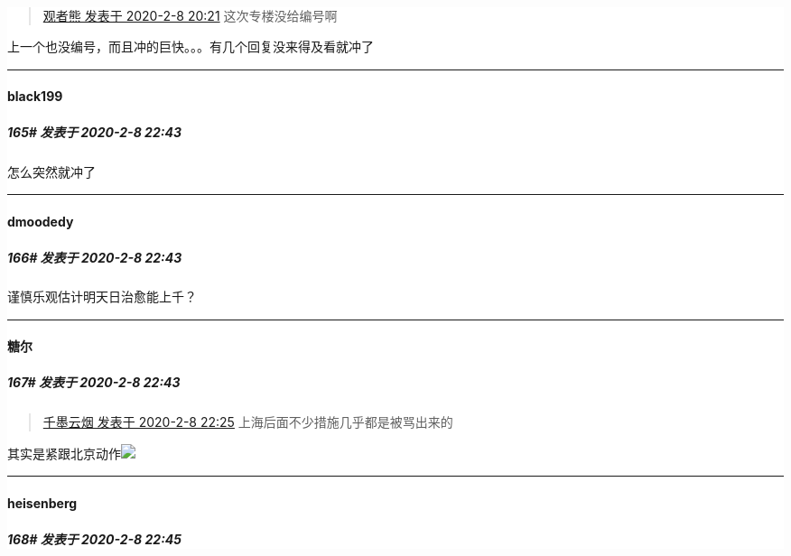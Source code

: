 
<blockquote><a href="httphttps://bbs.saraba1st.com/2b/forum.php?mod=redirect&amp;goto=findpost&amp;pid=46362747&amp;ptid=1912824" target="_blank">观者熊 发表于 2020-2-8 20:21</a>
这次专楼没给编号啊</blockquote>
上一个也没编号，而且冲的巨快。。。有几个回复没来得及看就冲了







-----

####  black199  
##### 165#       发表于 2020-2-8 22:43




怎么突然就冲了







-----

####  dmoodedy  
##### 166#       发表于 2020-2-8 22:43




谨慎乐观估计明天日治愈能上千？







-----

####  糖尔  
##### 167#       发表于 2020-2-8 22:43



<blockquote><a href="httphttps://bbs.saraba1st.com/2b/forum.php?mod=redirect&amp;goto=findpost&amp;pid=46363875&amp;ptid=1912824" target="_blank">千墨云烟 发表于 2020-2-8 22:25</a>
上海后面不少措施几乎都是被骂出来的</blockquote>
其实是紧跟北京动作<img src="https://static.saraba1st.com/image/smiley/face2017/068.png" referrerpolicy="no-referrer">







-----

####  heisenberg  
##### 168#       发表于 2020-2-8 22:45
